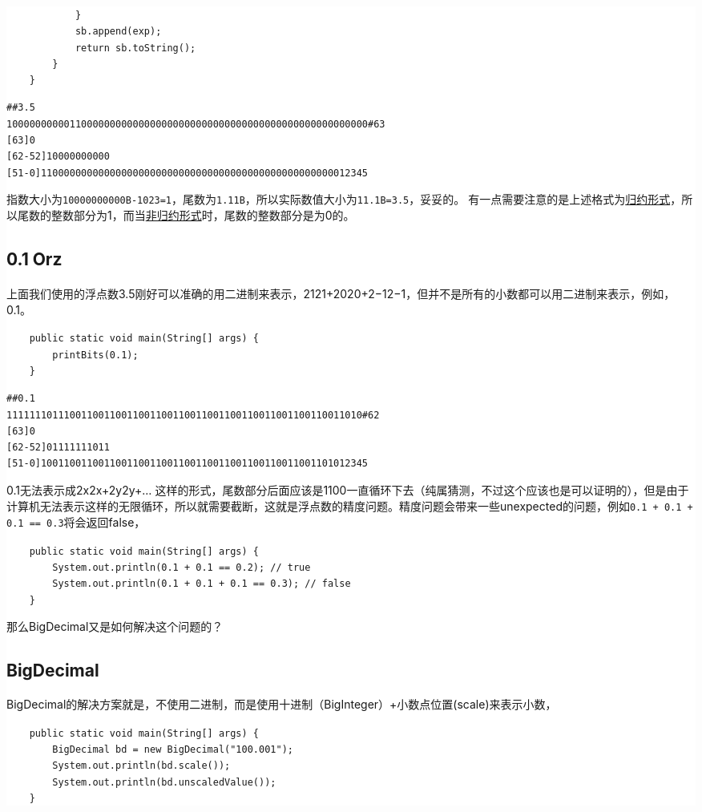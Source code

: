```
            }
            sb.append(exp);
            return sb.toString();
        }
    } 
```

```
##3.5
100000000001100000000000000000000000000000000000000000000000000#63
[63]0
[62-52]10000000000
[51-0]110000000000000000000000000000000000000000000000000012345
```

指数大小为`10000000000B-1023=1`，尾数为`1.11B`，所以实际数值大小为`11.1B=3.5`，妥妥的。 
有一点需要注意的是上述格式为[归约形式](http://zh.wikipedia.org/zh-cn/IEEE_754#.E8.A7.84.E7.BA.A6.E5.BD.A2.E5.BC.8F.E7.9A.84.E6.B5.AE.E7.82.B9.E6.95.B0)，所以尾数的整数部分为1，而当[非归约形式](http://zh.wikipedia.org/zh-cn/IEEE_754#.E9.9D.9E.E8.A7.84.E7.BA.A6.E5.BD.A2.E5.BC.8F.E7.9A.84.E6.B5.AE.E7.82.B9.E6.95.B0)时，尾数的整数部分是为0的。

## 0.1 Orz

上面我们使用的浮点数3.5刚好可以准确的用二进制来表示，2121+2020+2−12−1，但并不是所有的小数都可以用二进制来表示，例如，0.1。

```
    public static void main(String[] args) {
        printBits(0.1);
    } 
```

```
##0.1
11111110111001100110011001100110011001100110011001100110011010#62
[63]0
[62-52]01111111011
[51-0]100110011001100110011001100110011001100110011001101012345
```

0.1无法表示成2x2x+2y2y+… 这样的形式，尾数部分后面应该是1100一直循环下去（纯属猜测，不过这个应该也是可以证明的），但是由于计算机无法表示这样的无限循环，所以就需要截断，这就是浮点数的精度问题。精度问题会带来一些unexpected的问题，例如`0.1 + 0.1 + 0.1 == 0.3`将会返回false，

```
    public static void main(String[] args) {
        System.out.println(0.1 + 0.1 == 0.2); // true
        System.out.println(0.1 + 0.1 + 0.1 == 0.3); // false
    } 
```

那么BigDecimal又是如何解决这个问题的？

## BigDecimal

BigDecimal的解决方案就是，不使用二进制，而是使用十进制（BigInteger）+小数点位置(scale)来表示小数，

```
    public static void main(String[] args) {
        BigDecimal bd = new BigDecimal("100.001");
        System.out.println(bd.scale());
        System.out.println(bd.unscaledValue());
    } 
```
